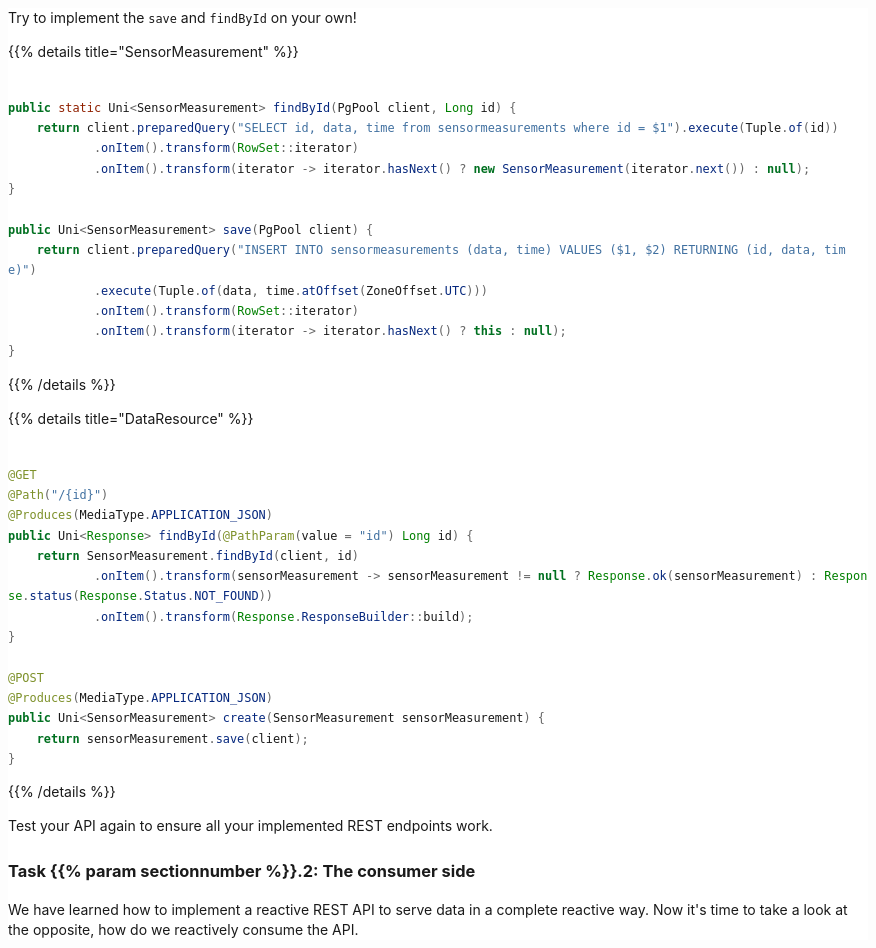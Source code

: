 Try to implement the `save` and `findById` on your own!

{{% details title="SensorMeasurement" %}}
```java

public static Uni<SensorMeasurement> findById(PgPool client, Long id) {
    return client.preparedQuery("SELECT id, data, time from sensormeasurements where id = $1").execute(Tuple.of(id))
            .onItem().transform(RowSet::iterator)
            .onItem().transform(iterator -> iterator.hasNext() ? new SensorMeasurement(iterator.next()) : null);
}

public Uni<SensorMeasurement> save(PgPool client) {
    return client.preparedQuery("INSERT INTO sensormeasurements (data, time) VALUES ($1, $2) RETURNING (id, data, time)")
            .execute(Tuple.of(data, time.atOffset(ZoneOffset.UTC)))
            .onItem().transform(RowSet::iterator)
            .onItem().transform(iterator -> iterator.hasNext() ? this : null);
}

```
{{% /details %}}

{{% details title="DataResource" %}}
```java

@GET
@Path("/{id}")
@Produces(MediaType.APPLICATION_JSON)
public Uni<Response> findById(@PathParam(value = "id") Long id) {
    return SensorMeasurement.findById(client, id)
            .onItem().transform(sensorMeasurement -> sensorMeasurement != null ? Response.ok(sensorMeasurement) : Response.status(Response.Status.NOT_FOUND))
            .onItem().transform(Response.ResponseBuilder::build);
}

@POST
@Produces(MediaType.APPLICATION_JSON)
public Uni<SensorMeasurement> create(SensorMeasurement sensorMeasurement) {
    return sensorMeasurement.save(client);
}

```
{{% /details %}}

Test your API again to ensure all your implemented REST endpoints work.


### Task {{% param sectionnumber %}}.2: The consumer side

We have learned how to implement a reactive REST API to serve data in a complete reactive way. Now it's time to take a look at the opposite, how do we reactively consume the API.
